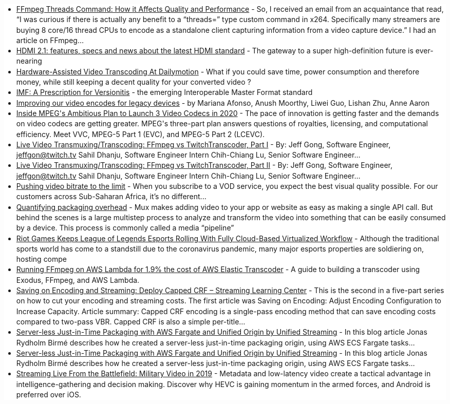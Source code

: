 *   [FFmpeg Threads Command: How it Affects Quality and Performance](https://streaminglearningcenter.com/blogs/ffmpeg-command-threads-how-it-affects-quality-and-performance.html)  - So, I received an email from an acquaintance that read, “I was curious if there is actually any benefit to a “threads=” type custom command in x264. Specifically many streamers are buying 8 core/16 thread CPUs to encode as a standalone client capturing information from a video capture device.” I had an article on FFmpeg…
*   [HDMI 2.1: features, specs and news about the latest HDMI standard](https://www.whathifi.com/advice/what-hdmi-21-everything-you-need-to-know)  - The gateway to a super high-definition future is ever-nearing
*   [Hardware-Assisted Video Transcoding At Dailymotion](https://link.medium.com/jfUev36Zs8)  - What if you could save time, power consumption and therefore money, while still keeping a decent quality for your converted video ?
*   [IMF: A Prescription for Versionitis](https://medium.com/netflix-techblog/imf-a-prescription-for-versionitis-e0b4c1865c20)  - the emerging Interoperable Master Format standard
*   [Improving our video encodes for legacy devices](https://link.medium.com/T7S5MS6IT8)  - by Mariana Afonso, Anush Moorthy, Liwei Guo, Lishan Zhu, Anne Aaron
*   [Inside MPEG's Ambitious Plan to Launch 3 Video Codecs in 2020](https://www.streamingmedia.com/Articles/Editorial/Featured-Articles/Inside-MPEGs-Ambitious-Plan-to-Launch-3-Video-Codecs-in-2020-134694.aspx)  - The pace of innovation is getting faster and the demands on video codecs are getting greater. MPEG's three-part plan answers questions of royalties, licensing, and computational efficiency. Meet VVC, MPEG-5 Part 1 (EVC), and MPEG-5 Part 2 (LCEVC).
*   [Live Video Transmuxing/Transcoding: FFmpeg vs TwitchTranscoder, Part I](https://link.medium.com/iws08p9VO7)  - By: Jeff Gong, Software Engineer, [jeffgon@twitch.tv](https://github.com/krzemienski/awesome-video/blob/master/README.md/mailto:jeffgon@twitch.tv) Sahil Dhanju, Software Engineer Intern Chih-Chiang Lu, Senior Software Engineer…
*   [Live Video Transmuxing/Transcoding: FFmpeg vs TwitchTranscoder, Part II](https://link.medium.com/EYVMBQ3VO7)  - By: Jeff Gong, Software Engineer, [jeffgon@twitch.tv](https://github.com/krzemienski/awesome-video/blob/master/README.md/mailto:jeffgon@twitch.tv) Sahil Dhanju, Software Engineer Intern Chih-Chiang Lu, Senior Software Engineer…
*   [Pushing video bitrate to the limit](https://tech.showmax.com/2020/06/pushing-video-bitrate-to-the-limit/)  - When you subscribe to a VOD service, you expect the best visual quality possible. For our customers across Sub-Saharan Africa, it’s no different...
*   [Quantifying packaging overhead](https://mux.com/blog/quantifying-packaging-overhead-2)  - Mux makes adding video to your app or website as easy as making a single API call. But behind the scenes is a large multistep process to analyze and transform the video into something that can be easily consumed by a device. This process is commonly called a media “pipeline”
*   [Riot Games Keeps League of Legends Esports Rolling With Fully Cloud-Based Virtualized Workflow](https://www.sportsvideo.org/2020/03/27/riot-games-keeps-league-of-legends-esports-rolling-with-fully-cloud-based-virtualized-production-workflow/)  - Although the traditional sports world has come to a standstill due to the coronavirus pandemic, many major esports properties are soldiering on, hosting compe
*   [Running FFmpeg on AWS Lambda for 1.9% the cost of AWS Elastic Transcoder](https://intoli.com/blog/transcoding-on-aws-lambda/)  - A guide to building a transcoder using Exodus, FFmpeg, and AWS Lambda.
*   [Saving on Encoding and Streaming: Deploy Capped CRF – Streaming Learning Center](https://streaminglearningcenter.com/blogs/saving-encoding-streaming-deploy-capped-crf.html)  - This is the second in a five-part series on how to cut your encoding and streaming costs. The first article was Saving on Encoding: Adjust Encoding Configuration to Increase Capacity. Article summary: Capped CRF encoding is a single-pass encoding method that can save encoding costs compared to two-pass VBR. Capped CRF is also a simple per-title…
*   [Server-less Just-in-Time Packaging with AWS Fargate and Unified Origin by Unified Streaming](https://medium.com/@eyevinntechnology/server-less-just-in-time-packaging-with-aws-fargate-and-unified-origin-by-unified-streaming-c1682dc051ca?source=userActivityShare-94bccb50d11-1560983627&_branch_match_id=670020794794030328)  - In this blog article Jonas Rydholm Birmé describes how he created a server-less just-in-time packaging origin, using AWS ECS Fargate tasks…
*   [Server-less Just-in-Time Packaging with AWS Fargate and Unified Origin by Unified Streaming](https://medium.com/@eyevinntechnology/server-less-just-in-time-packaging-with-aws-fargate-and-unified-origin-by-unified-streaming-c1682dc051ca?source=userActivityShare-94bccb50d11-1559724204&_branch_match_id=664738392430917730)  - In this blog article Jonas Rydholm Birmé describes how he created a server-less just-in-time packaging origin, using AWS ECS Fargate tasks…
*   [Streaming Live From the Battlefield: Military Video in 2019](https://www.streamingmedia.com/Articles/ReadArticle.aspx?ArticleID=135141)  - Metadata and low-latency video create a tactical advantage in intelligence-gathering and decision making. Discover why HEVC is gaining momentum in the armed forces, and Android is preferred over iOS.